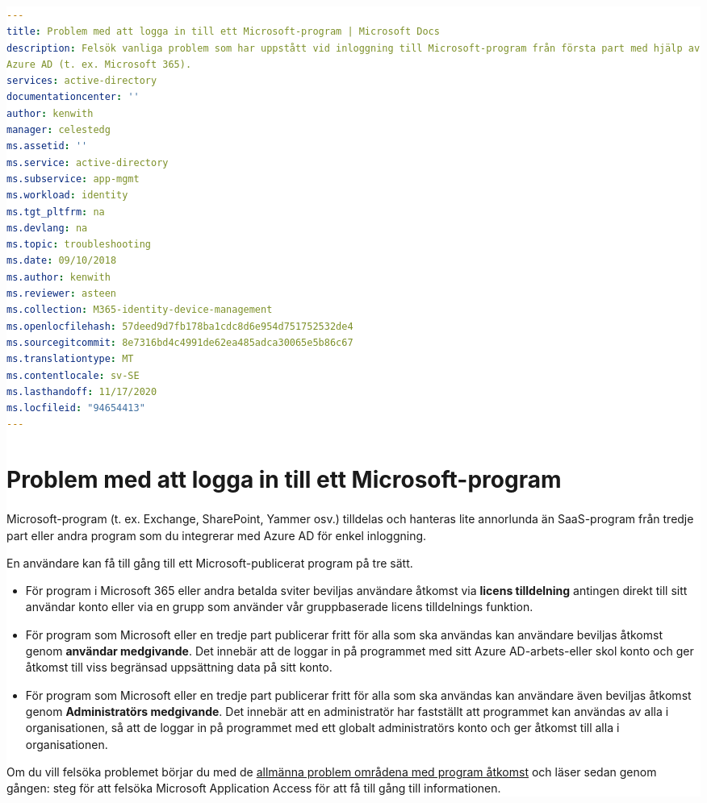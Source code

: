 ```yaml
---
title: Problem med att logga in till ett Microsoft-program | Microsoft Docs
description: Felsök vanliga problem som har uppstått vid inloggning till Microsoft-program från första part med hjälp av Azure AD (t. ex. Microsoft 365).
services: active-directory
documentationcenter: ''
author: kenwith
manager: celestedg
ms.assetid: ''
ms.service: active-directory
ms.subservice: app-mgmt
ms.workload: identity
ms.tgt_pltfrm: na
ms.devlang: na
ms.topic: troubleshooting
ms.date: 09/10/2018
ms.author: kenwith
ms.reviewer: asteen
ms.collection: M365-identity-device-management
ms.openlocfilehash: 57deed9d7fb178ba1cdc8d6e954d751752532de4
ms.sourcegitcommit: 8e7316bd4c4991de62ea485adca30065e5b86c67
ms.translationtype: MT
ms.contentlocale: sv-SE
ms.lasthandoff: 11/17/2020
ms.locfileid: "94654413"
---
```

# <a name="problems-signing-in-to-a-microsoft-application"></a>Problem med att logga in till ett Microsoft-program

Microsoft-program (t. ex. Exchange, SharePoint, Yammer osv.) tilldelas och hanteras lite annorlunda än SaaS-program från tredje part eller andra program som du integrerar med Azure AD för enkel inloggning.

En användare kan få till gång till ett Microsoft-publicerat program på tre sätt.

-   För program i Microsoft 365 eller andra betalda sviter beviljas användare åtkomst via **licens tilldelning** antingen direkt till sitt användar konto eller via en grupp som använder vår gruppbaserade licens tilldelnings funktion.

-   För program som Microsoft eller en tredje part publicerar fritt för alla som ska användas kan användare beviljas åtkomst genom **användar medgivande**. Det innebär att de loggar in på programmet med sitt Azure AD-arbets-eller skol konto och ger åtkomst till viss begränsad uppsättning data på sitt konto.

-   För program som Microsoft eller en tredje part publicerar fritt för alla som ska användas kan användare även beviljas åtkomst genom **Administratörs medgivande**. Det innebär att en administratör har fastställt att programmet kan användas av alla i organisationen, så att de loggar in på programmet med ett globalt administratörs konto och ger åtkomst till alla i organisationen.

Om du vill felsöka problemet börjar du med de [allmänna problem områdena med program åtkomst](#general-problem-areas-with-application-access-to-consider) och läser sedan genom gången: steg för att felsöka Microsoft Application Access för att få till gång till informationen.
